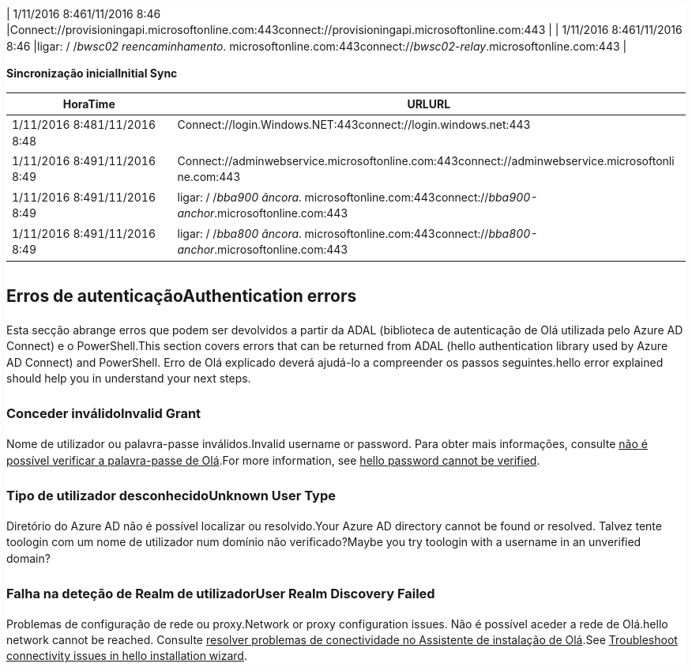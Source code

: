 | <span data-ttu-id="24d06-236">1/11/2016 8:46</span><span class="sxs-lookup"><span data-stu-id="24d06-236">1/11/2016 8:46</span></span> |<span data-ttu-id="24d06-237">Connect://provisioningapi.microsoftonline.com:443</span><span class="sxs-lookup"><span data-stu-id="24d06-237">connect://provisioningapi.microsoftonline.com:443</span></span> |
| <span data-ttu-id="24d06-238">1/11/2016 8:46</span><span class="sxs-lookup"><span data-stu-id="24d06-238">1/11/2016 8:46</span></span> |<span data-ttu-id="24d06-239">ligar: / /*bwsc02 reencaminhamento*. microsoftonline.com:443</span><span class="sxs-lookup"><span data-stu-id="24d06-239">connect://*bwsc02-relay*.microsoftonline.com:443</span></span> |

<span data-ttu-id="24d06-240">**Sincronização inicial**</span><span class="sxs-lookup"><span data-stu-id="24d06-240">**Initial Sync**</span></span>

| <span data-ttu-id="24d06-241">Hora</span><span class="sxs-lookup"><span data-stu-id="24d06-241">Time</span></span> | <span data-ttu-id="24d06-242">URL</span><span class="sxs-lookup"><span data-stu-id="24d06-242">URL</span></span> |
| --- | --- |
| <span data-ttu-id="24d06-243">1/11/2016 8:48</span><span class="sxs-lookup"><span data-stu-id="24d06-243">1/11/2016 8:48</span></span> |<span data-ttu-id="24d06-244">Connect://login.Windows.NET:443</span><span class="sxs-lookup"><span data-stu-id="24d06-244">connect://login.windows.net:443</span></span> |
| <span data-ttu-id="24d06-245">1/11/2016 8:49</span><span class="sxs-lookup"><span data-stu-id="24d06-245">1/11/2016 8:49</span></span> |<span data-ttu-id="24d06-246">Connect://adminwebservice.microsoftonline.com:443</span><span class="sxs-lookup"><span data-stu-id="24d06-246">connect://adminwebservice.microsoftonline.com:443</span></span> |
| <span data-ttu-id="24d06-247">1/11/2016 8:49</span><span class="sxs-lookup"><span data-stu-id="24d06-247">1/11/2016 8:49</span></span> |<span data-ttu-id="24d06-248">ligar: / /*bba900 âncora*. microsoftonline.com:443</span><span class="sxs-lookup"><span data-stu-id="24d06-248">connect://*bba900-anchor*.microsoftonline.com:443</span></span> |
| <span data-ttu-id="24d06-249">1/11/2016 8:49</span><span class="sxs-lookup"><span data-stu-id="24d06-249">1/11/2016 8:49</span></span> |<span data-ttu-id="24d06-250">ligar: / /*bba800 âncora*. microsoftonline.com:443</span><span class="sxs-lookup"><span data-stu-id="24d06-250">connect://*bba800-anchor*.microsoftonline.com:443</span></span> |

## <a name="authentication-errors"></a><span data-ttu-id="24d06-251">Erros de autenticação</span><span class="sxs-lookup"><span data-stu-id="24d06-251">Authentication errors</span></span>
<span data-ttu-id="24d06-252">Esta secção abrange erros que podem ser devolvidos a partir da ADAL (biblioteca de autenticação de Olá utilizada pelo Azure AD Connect) e o PowerShell.</span><span class="sxs-lookup"><span data-stu-id="24d06-252">This section covers errors that can be returned from ADAL (hello authentication library used by Azure AD Connect) and PowerShell.</span></span> <span data-ttu-id="24d06-253">Erro de Olá explicado deverá ajudá-lo a compreender os passos seguintes.</span><span class="sxs-lookup"><span data-stu-id="24d06-253">hello error explained should help you in understand your next steps.</span></span>

### <a name="invalid-grant"></a><span data-ttu-id="24d06-254">Conceder inválido</span><span class="sxs-lookup"><span data-stu-id="24d06-254">Invalid Grant</span></span>
<span data-ttu-id="24d06-255">Nome de utilizador ou palavra-passe inválidos.</span><span class="sxs-lookup"><span data-stu-id="24d06-255">Invalid username or password.</span></span> <span data-ttu-id="24d06-256">Para obter mais informações, consulte [não é possível verificar a palavra-passe de Olá](#the-password-cannot-be-verified).</span><span class="sxs-lookup"><span data-stu-id="24d06-256">For more information, see [hello password cannot be verified](#the-password-cannot-be-verified).</span></span>

### <a name="unknown-user-type"></a><span data-ttu-id="24d06-257">Tipo de utilizador desconhecido</span><span class="sxs-lookup"><span data-stu-id="24d06-257">Unknown User Type</span></span>
<span data-ttu-id="24d06-258">Diretório do Azure AD não é possível localizar ou resolvido.</span><span class="sxs-lookup"><span data-stu-id="24d06-258">Your Azure AD directory cannot be found or resolved.</span></span> <span data-ttu-id="24d06-259">Talvez tente toologin com um nome de utilizador num domínio não verificado?</span><span class="sxs-lookup"><span data-stu-id="24d06-259">Maybe you try toologin with a username in an unverified domain?</span></span>

### <a name="user-realm-discovery-failed"></a><span data-ttu-id="24d06-260">Falha na deteção de Realm de utilizador</span><span class="sxs-lookup"><span data-stu-id="24d06-260">User Realm Discovery Failed</span></span>
<span data-ttu-id="24d06-261">Problemas de configuração de rede ou proxy.</span><span class="sxs-lookup"><span data-stu-id="24d06-261">Network or proxy configuration issues.</span></span> <span data-ttu-id="24d06-262">Não é possível aceder a rede de Olá.</span><span class="sxs-lookup"><span data-stu-id="24d06-262">hello network cannot be reached.</span></span> <span data-ttu-id="24d06-263">Consulte [resolver problemas de conectividade no Assistente de instalação de Olá](#troubleshoot-connectivity-issues-in-the-installation-wizard).</span><span class="sxs-lookup"><span data-stu-id="24d06-263">See [Troubleshoot connectivity issues in hello installation wizard](#troubleshoot-connectivity-issues-in-the-installation-wizard).</span></span>
